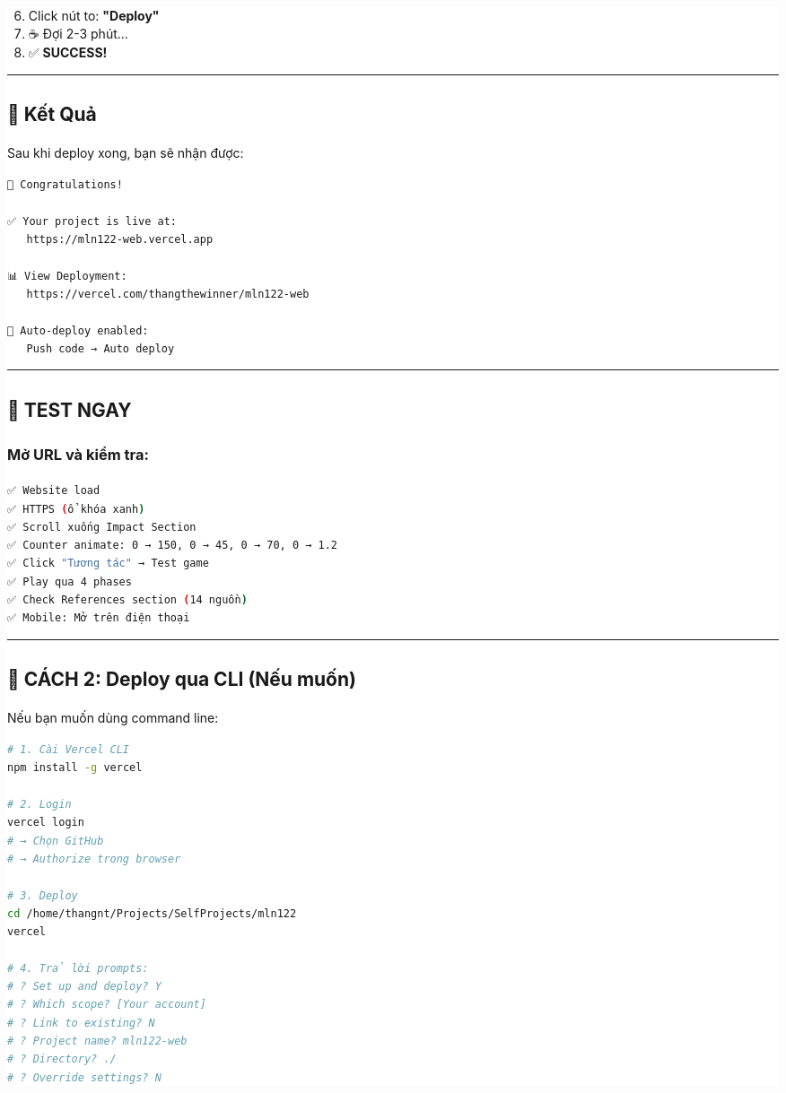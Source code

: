 6. Click nút to: **"Deploy"**
7. ☕ Đợi 2-3 phút...
8. ✅ **SUCCESS!**

---

## 🎉 Kết Quả

Sau khi deploy xong, bạn sẽ nhận được:

```
🎊 Congratulations!

✅ Your project is live at:
   https://mln122-web.vercel.app

📊 View Deployment:
   https://vercel.com/thangthewinner/mln122-web

🔄 Auto-deploy enabled:
   Push code → Auto deploy
```

---

## 🧪 TEST NGAY

### Mở URL và kiểm tra:
```bash
✅ Website load
✅ HTTPS (ổ khóa xanh)
✅ Scroll xuống Impact Section
✅ Counter animate: 0 → 150, 0 → 45, 0 → 70, 0 → 1.2
✅ Click "Tương tác" → Test game
✅ Play qua 4 phases
✅ Check References section (14 nguồn)
✅ Mobile: Mở trên điện thoại
```

---

## 🎯 CÁCH 2: Deploy qua CLI (Nếu muốn)

Nếu bạn muốn dùng command line:

```bash
# 1. Cài Vercel CLI
npm install -g vercel

# 2. Login
vercel login
# → Chọn GitHub
# → Authorize trong browser

# 3. Deploy
cd /home/thangnt/Projects/SelfProjects/mln122
vercel

# 4. Trả lời prompts:
# ? Set up and deploy? Y
# ? Which scope? [Your account]
# ? Link to existing? N
# ? Project name? mln122-web
# ? Directory? ./
# ? Override settings? N
```